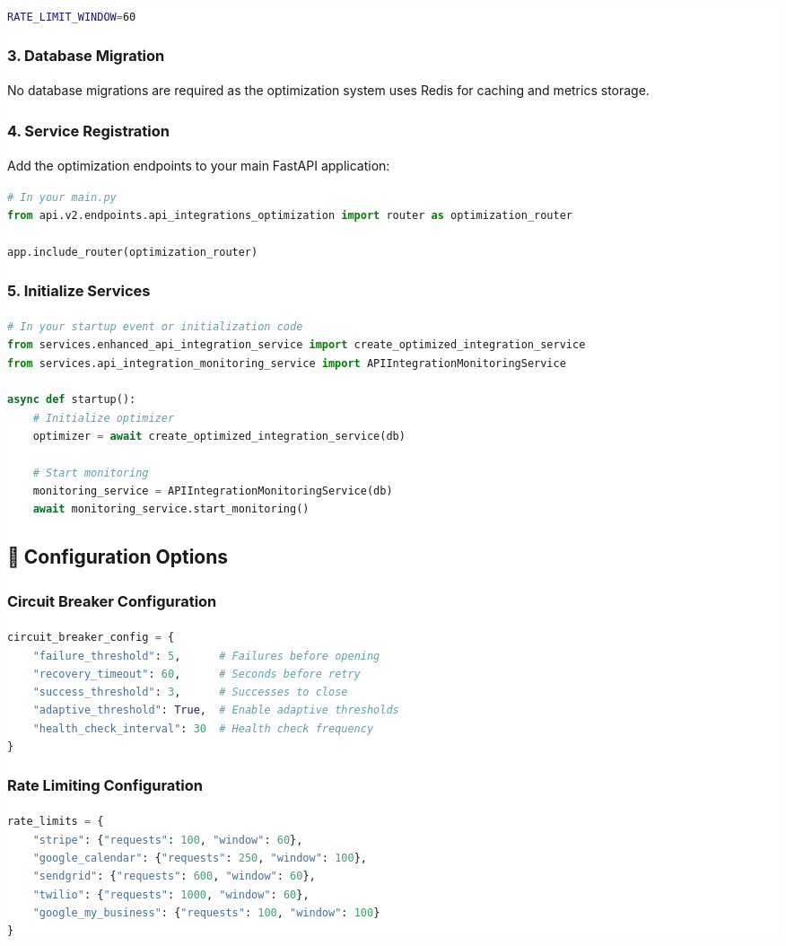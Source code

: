 ```bash
RATE_LIMIT_WINDOW=60
```

### 3. Database Migration

No database migrations are required as the optimization system uses Redis for caching and metrics storage.

### 4. Service Registration

Add the optimization endpoints to your main FastAPI application:

```python
# In your main.py
from api.v2.endpoints.api_integrations_optimization import router as optimization_router

app.include_router(optimization_router)
```

### 5. Initialize Services

```python
# In your startup event or initialization code
from services.enhanced_api_integration_service import create_optimized_integration_service
from services.api_integration_monitoring_service import APIIntegrationMonitoringService

async def startup():
    # Initialize optimizer
    optimizer = await create_optimized_integration_service(db)
    
    # Start monitoring
    monitoring_service = APIIntegrationMonitoringService(db)
    await monitoring_service.start_monitoring()
```

## 🔧 Configuration Options

### Circuit Breaker Configuration

```python
circuit_breaker_config = {
    "failure_threshold": 5,      # Failures before opening
    "recovery_timeout": 60,      # Seconds before retry
    "success_threshold": 3,      # Successes to close
    "adaptive_threshold": True,  # Enable adaptive thresholds
    "health_check_interval": 30  # Health check frequency
}
```

### Rate Limiting Configuration

```python
rate_limits = {
    "stripe": {"requests": 100, "window": 60},
    "google_calendar": {"requests": 250, "window": 100},
    "sendgrid": {"requests": 600, "window": 60},
    "twilio": {"requests": 1000, "window": 60},
    "google_my_business": {"requests": 100, "window": 100}
}
```
